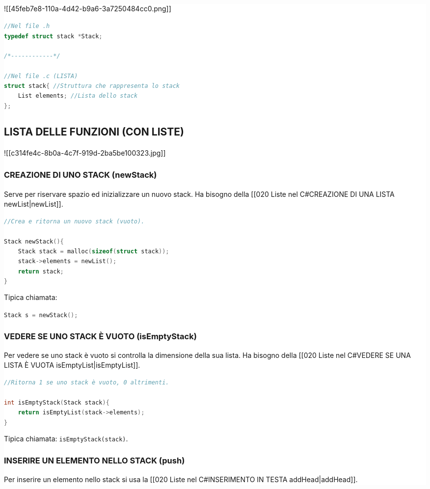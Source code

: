 ![[45feb7e8-110a-4d42-b9a6-3a7250484cc0.png]]

```C
//Nel file .h
typedef struct stack *Stack;

/*------------*/

//Nel file .c (LISTA)
struct stack{ //Struttura che rappresenta lo stack
	List elements; //Lista dello stack
};
```

## LISTA DELLE FUNZIONI (CON LISTE)
![[c314fe4c-8b0a-4c7f-919d-2ba5be100323.jpg]]

### CREAZIONE DI UNO STACK (newStack)
Serve per riservare spazio ed inizializzare un nuovo stack.
Ha bisogno della [[020 Liste nel C#CREAZIONE DI UNA LISTA newList|newList]].

```C
//Crea e ritorna un nuovo stack (vuoto).

Stack newStack(){
	Stack stack = malloc(sizeof(struct stack));
	stack->elements = newList();
	return stack;
}
```

Tipica chiamata:
```C
Stack s = newStack();
```

### VEDERE SE UNO STACK È VUOTO (isEmptyStack)
Per vedere se uno stack è vuoto si controlla la dimensione della sua lista.
Ha bisogno della [[020 Liste nel C#VEDERE SE UNA LISTA È VUOTA isEmptyList|isEmptyList]].

```C
//Ritorna 1 se uno stack è vuoto, 0 altrimenti.

int isEmptyStack(Stack stack){
	return isEmptyList(stack->elements);
}
```

Tipica chiamata: `isEmptyStack(stack)`.

### INSERIRE UN ELEMENTO NELLO STACK (push)
Per inserire un elemento nello stack si usa la [[020 Liste nel C#INSERIMENTO IN TESTA addHead|addHead]].
